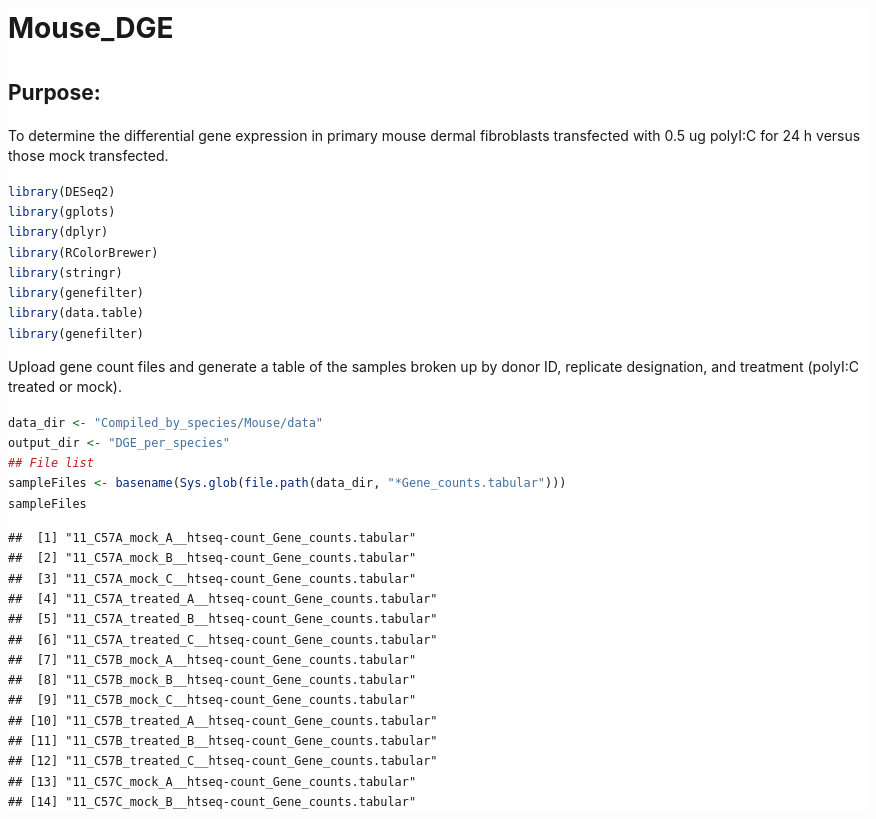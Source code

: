 Mouse\_DGE
================

Purpose:
--------

To determine the differential gene expression in primary mouse dermal fibroblasts transfected with 0.5 ug polyI:C for 24 h versus those mock transfected.

``` r
library(DESeq2)
library(gplots)
library(dplyr)
library(RColorBrewer)
library(stringr)
library(genefilter)
library(data.table)
library(genefilter)
```

Upload gene count files and generate a table of the samples broken up by donor ID, replicate designation, and treatment (polyI:C treated or mock).

``` r
data_dir <- "Compiled_by_species/Mouse/data"
output_dir <- "DGE_per_species"
## File list
sampleFiles <- basename(Sys.glob(file.path(data_dir, "*Gene_counts.tabular")))
sampleFiles
```

    ##  [1] "11_C57A_mock_A__htseq-count_Gene_counts.tabular"   
    ##  [2] "11_C57A_mock_B__htseq-count_Gene_counts.tabular"   
    ##  [3] "11_C57A_mock_C__htseq-count_Gene_counts.tabular"   
    ##  [4] "11_C57A_treated_A__htseq-count_Gene_counts.tabular"
    ##  [5] "11_C57A_treated_B__htseq-count_Gene_counts.tabular"
    ##  [6] "11_C57A_treated_C__htseq-count_Gene_counts.tabular"
    ##  [7] "11_C57B_mock_A__htseq-count_Gene_counts.tabular"   
    ##  [8] "11_C57B_mock_B__htseq-count_Gene_counts.tabular"   
    ##  [9] "11_C57B_mock_C__htseq-count_Gene_counts.tabular"   
    ## [10] "11_C57B_treated_A__htseq-count_Gene_counts.tabular"
    ## [11] "11_C57B_treated_B__htseq-count_Gene_counts.tabular"
    ## [12] "11_C57B_treated_C__htseq-count_Gene_counts.tabular"
    ## [13] "11_C57C_mock_A__htseq-count_Gene_counts.tabular"   
    ## [14] "11_C57C_mock_B__htseq-count_Gene_counts.tabular"   